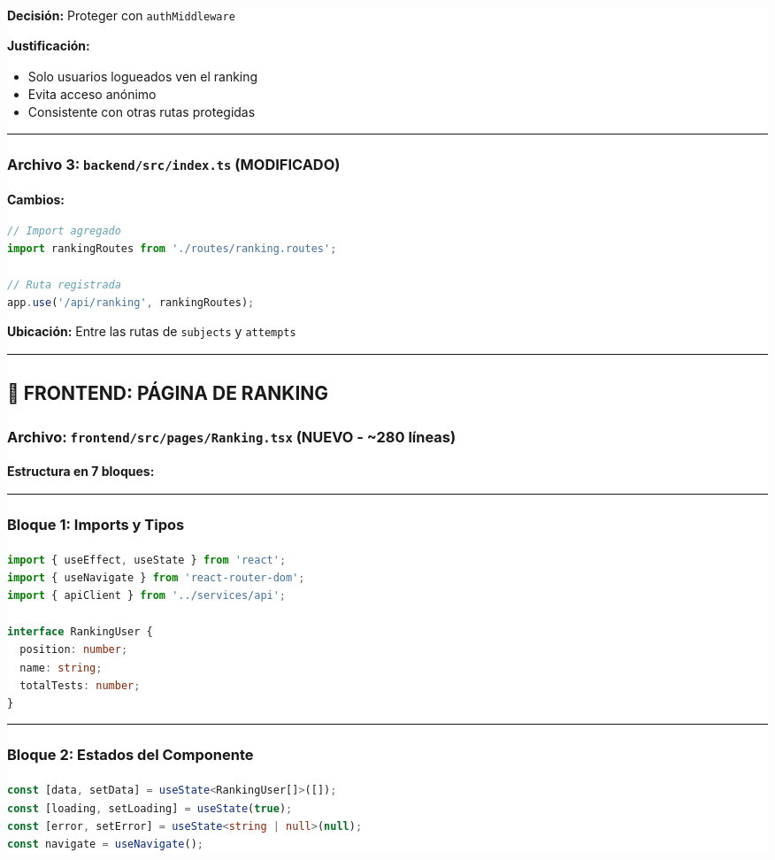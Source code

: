 **Decisión:** Proteger con `authMiddleware`

**Justificación:**
- Solo usuarios logueados ven el ranking
- Evita acceso anónimo
- Consistente con otras rutas protegidas

---

### **Archivo 3:** `backend/src/index.ts` (MODIFICADO)

**Cambios:**

```typescript
// Import agregado
import rankingRoutes from './routes/ranking.routes';

// Ruta registrada
app.use('/api/ranking', rankingRoutes);
```

**Ubicación:** Entre las rutas de `subjects` y `attempts`

---

## 🎨 FRONTEND: PÁGINA DE RANKING

### **Archivo:** `frontend/src/pages/Ranking.tsx` (NUEVO - ~280 líneas)

**Estructura en 7 bloques:**

---

### **Bloque 1: Imports y Tipos**

```typescript
import { useEffect, useState } from 'react';
import { useNavigate } from 'react-router-dom';
import { apiClient } from '../services/api';

interface RankingUser {
  position: number;
  name: string;
  totalTests: number;
}
```

---

### **Bloque 2: Estados del Componente**

```typescript
const [data, setData] = useState<RankingUser[]>([]);
const [loading, setLoading] = useState(true);
const [error, setError] = useState<string | null>(null);
const navigate = useNavigate();
```
